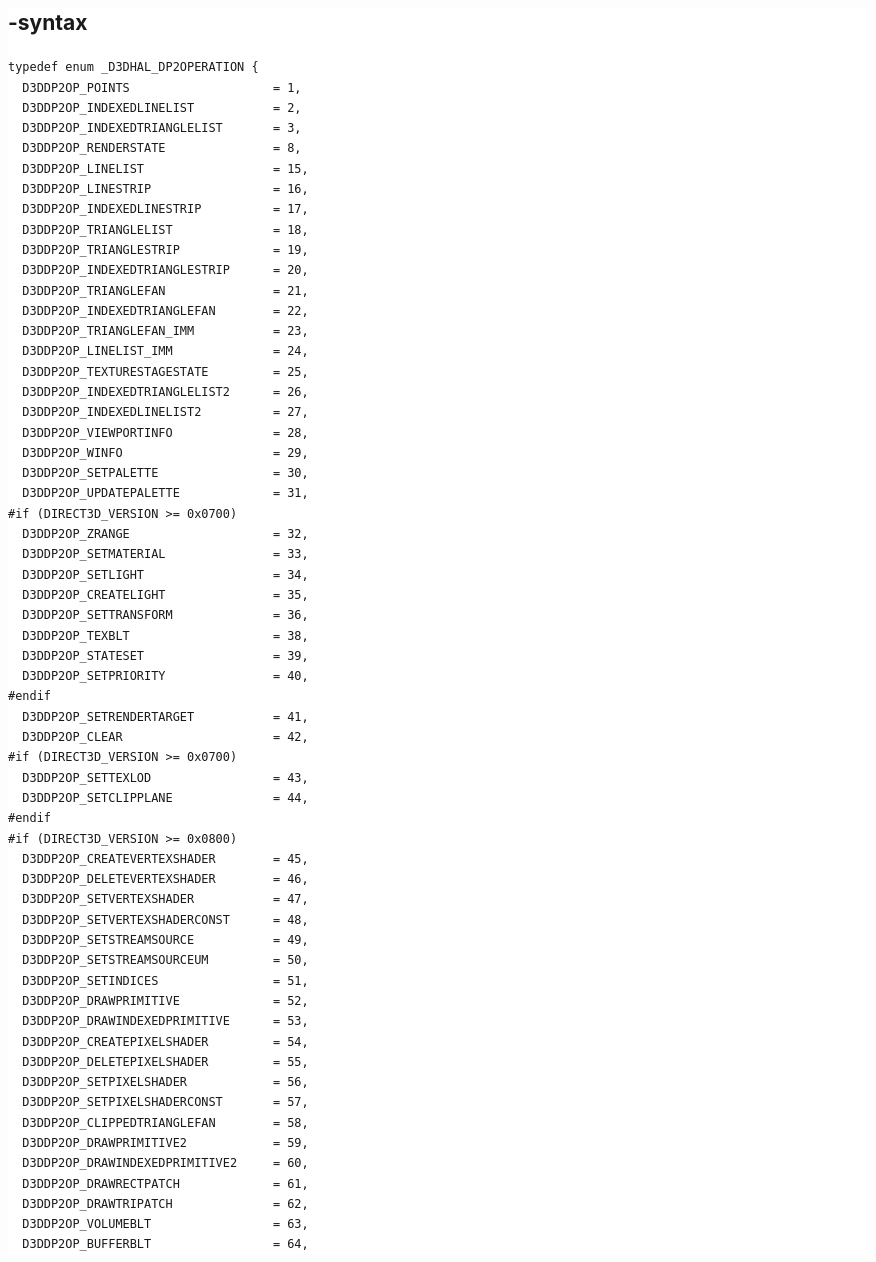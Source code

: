 

## -syntax

````
typedef enum _D3DHAL_DP2OPERATION { 
  D3DDP2OP_POINTS                    = 1,
  D3DDP2OP_INDEXEDLINELIST           = 2,
  D3DDP2OP_INDEXEDTRIANGLELIST       = 3,
  D3DDP2OP_RENDERSTATE               = 8,
  D3DDP2OP_LINELIST                  = 15,
  D3DDP2OP_LINESTRIP                 = 16,
  D3DDP2OP_INDEXEDLINESTRIP          = 17,
  D3DDP2OP_TRIANGLELIST              = 18,
  D3DDP2OP_TRIANGLESTRIP             = 19,
  D3DDP2OP_INDEXEDTRIANGLESTRIP      = 20,
  D3DDP2OP_TRIANGLEFAN               = 21,
  D3DDP2OP_INDEXEDTRIANGLEFAN        = 22,
  D3DDP2OP_TRIANGLEFAN_IMM           = 23,
  D3DDP2OP_LINELIST_IMM              = 24,
  D3DDP2OP_TEXTURESTAGESTATE         = 25,
  D3DDP2OP_INDEXEDTRIANGLELIST2      = 26,
  D3DDP2OP_INDEXEDLINELIST2          = 27,
  D3DDP2OP_VIEWPORTINFO              = 28,
  D3DDP2OP_WINFO                     = 29,
  D3DDP2OP_SETPALETTE                = 30,
  D3DDP2OP_UPDATEPALETTE             = 31,
#if (DIRECT3D_VERSION >= 0x0700)
  D3DDP2OP_ZRANGE                    = 32,
  D3DDP2OP_SETMATERIAL               = 33,
  D3DDP2OP_SETLIGHT                  = 34,
  D3DDP2OP_CREATELIGHT               = 35,
  D3DDP2OP_SETTRANSFORM              = 36,
  D3DDP2OP_TEXBLT                    = 38,
  D3DDP2OP_STATESET                  = 39,
  D3DDP2OP_SETPRIORITY               = 40,
#endif 
  D3DDP2OP_SETRENDERTARGET           = 41,
  D3DDP2OP_CLEAR                     = 42,
#if (DIRECT3D_VERSION >= 0x0700)
  D3DDP2OP_SETTEXLOD                 = 43,
  D3DDP2OP_SETCLIPPLANE              = 44,
#endif 
#if (DIRECT3D_VERSION >= 0x0800)
  D3DDP2OP_CREATEVERTEXSHADER        = 45,
  D3DDP2OP_DELETEVERTEXSHADER        = 46,
  D3DDP2OP_SETVERTEXSHADER           = 47,
  D3DDP2OP_SETVERTEXSHADERCONST      = 48,
  D3DDP2OP_SETSTREAMSOURCE           = 49,
  D3DDP2OP_SETSTREAMSOURCEUM         = 50,
  D3DDP2OP_SETINDICES                = 51,
  D3DDP2OP_DRAWPRIMITIVE             = 52,
  D3DDP2OP_DRAWINDEXEDPRIMITIVE      = 53,
  D3DDP2OP_CREATEPIXELSHADER         = 54,
  D3DDP2OP_DELETEPIXELSHADER         = 55,
  D3DDP2OP_SETPIXELSHADER            = 56,
  D3DDP2OP_SETPIXELSHADERCONST       = 57,
  D3DDP2OP_CLIPPEDTRIANGLEFAN        = 58,
  D3DDP2OP_DRAWPRIMITIVE2            = 59,
  D3DDP2OP_DRAWINDEXEDPRIMITIVE2     = 60,
  D3DDP2OP_DRAWRECTPATCH             = 61,
  D3DDP2OP_DRAWTRIPATCH              = 62,
  D3DDP2OP_VOLUMEBLT                 = 63,
  D3DDP2OP_BUFFERBLT                 = 64,
````